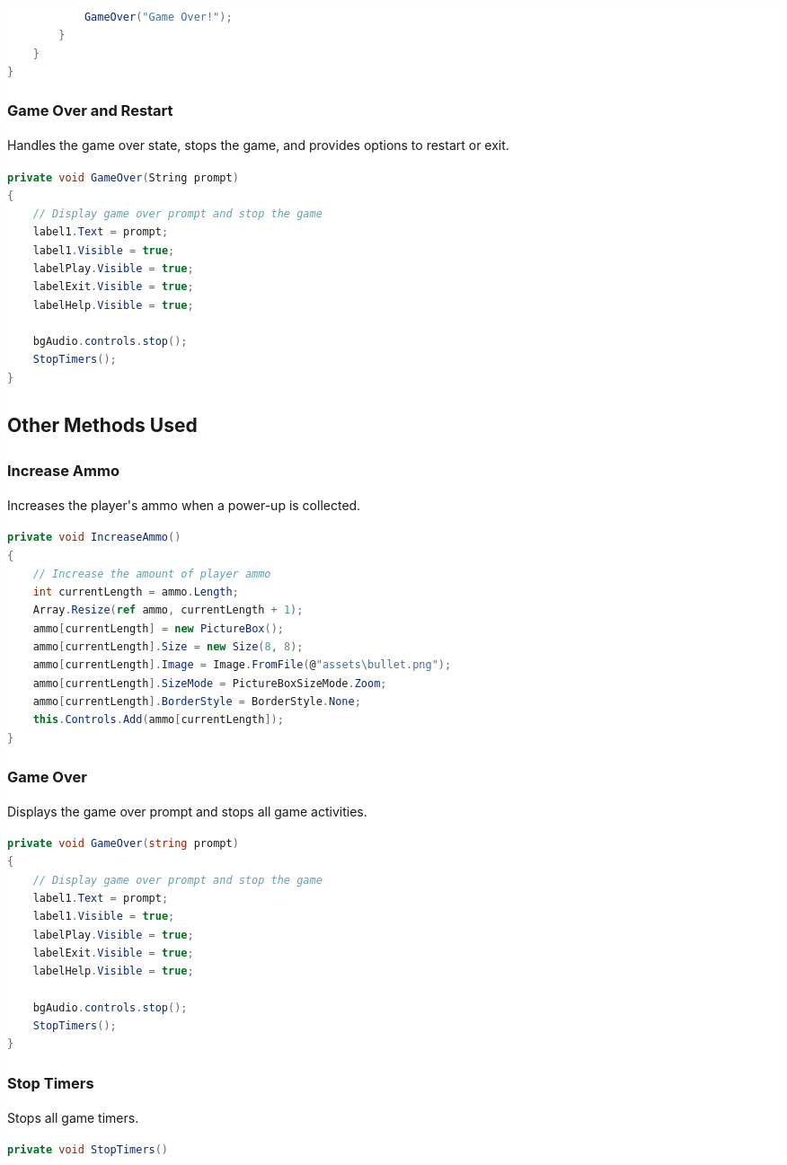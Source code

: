 ```C#
            GameOver("Game Over!");
        }
    }
}
```

### Game Over and Restart
Handles the game over state, stops the game, and provides options to restart or exit.
```C#
private void GameOver(String prompt)
{
    // Display game over prompt and stop the game
    label1.Text = prompt;
    label1.Visible = true;
    labelPlay.Visible = true;
    labelExit.Visible = true;
    labelHelp.Visible = true;

    bgAudio.controls.stop();
    StopTimers();
}

```

## Other Methods Used
### Increase Ammo
Increases the player's ammo when a power-up is collected.
```C#
private void IncreaseAmmo()
{
    // Increase the amount of player ammo
    int currentLength = ammo.Length;
    Array.Resize(ref ammo, currentLength + 1);
    ammo[currentLength] = new PictureBox();
    ammo[currentLength].Size = new Size(8, 8);
    ammo[currentLength].Image = Image.FromFile(@"assets\bullet.png");
    ammo[currentLength].SizeMode = PictureBoxSizeMode.Zoom;
    ammo[currentLength].BorderStyle = BorderStyle.None;
    this.Controls.Add(ammo[currentLength]);
}
```
### Game Over
Displays the game over prompt and stops all game activities.
```C#
private void GameOver(string prompt)
{
    // Display game over prompt and stop the game
    label1.Text = prompt;
    label1.Visible = true;
    labelPlay.Visible = true;
    labelExit.Visible = true;
    labelHelp.Visible = true;

    bgAudio.controls.stop();
    StopTimers();
}
```
### Stop Timers
Stops all game timers.
```C#
private void StopTimers()
```